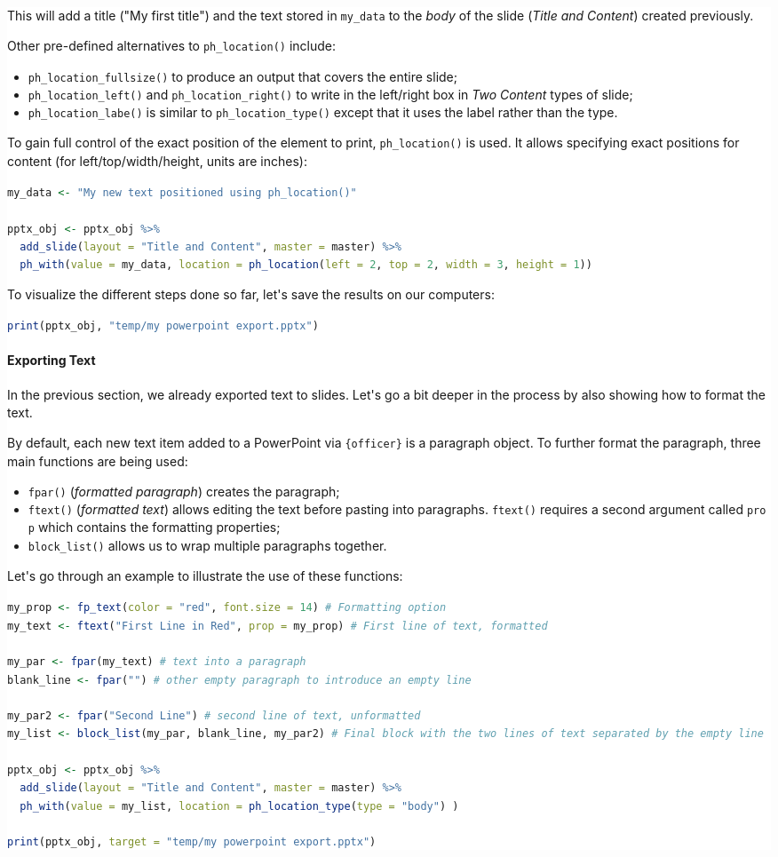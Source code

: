This will add a title ("My first title") and the text stored in `my_data` to the *body* of the slide (*Title and Content*) created previously.

Other pre-defined alternatives to `ph_location()` include:

 * `ph_location_fullsize()` to produce an output that covers the entire slide;
 * `ph_location_left()` and `ph_location_right()` to write in the left/right box in *Two Content* types of slide;
 * `ph_location_labe()` is similar to `ph_location_type()` except that it uses the label rather than the type.

To gain full control of the exact position of the element to print, `ph_location()` is used. It allows specifying exact positions for content (for left/top/width/height, units are inches):



```r
my_data <- "My new text positioned using ph_location()"

pptx_obj <- pptx_obj %>%
  add_slide(layout = "Title and Content", master = master) %>% 
  ph_with(value = my_data, location = ph_location(left = 2, top = 2, width = 3, height = 1))
```


To visualize the different steps done so far, let's save the results on our computers:



```r
print(pptx_obj, "temp/my powerpoint export.pptx")
```


#### Exporting Text


In the previous section, we already exported text to slides. Let's go a bit deeper in the process by also showing how to format the text.

By default, each new text item added to a PowerPoint via `{officer}` is a paragraph object. To further format the paragraph, three main functions are being used:

  * `fpar()` (*formatted paragraph*) creates the paragraph;
  * `ftext()` (*formatted text*) allows editing the text before pasting into paragraphs. `ftext()` requires a second argument called `prop` which contains the formatting properties;
  * `block_list()` allows us to wrap multiple paragraphs together.
  
Let's go through an example to illustrate the use of these functions:



```r
my_prop <- fp_text(color = "red", font.size = 14) # Formatting option
my_text <- ftext("First Line in Red", prop = my_prop) # First line of text, formatted

my_par <- fpar(my_text) # text into a paragraph
blank_line <- fpar("") # other empty paragraph to introduce an empty line

my_par2 <- fpar("Second Line") # second line of text, unformatted
my_list <- block_list(my_par, blank_line, my_par2) # Final block with the two lines of text separated by the empty line

pptx_obj <- pptx_obj %>%
  add_slide(layout = "Title and Content", master = master) %>% 
  ph_with(value = my_list, location = ph_location_type(type = "body") )

print(pptx_obj, target = "temp/my powerpoint export.pptx")
```
